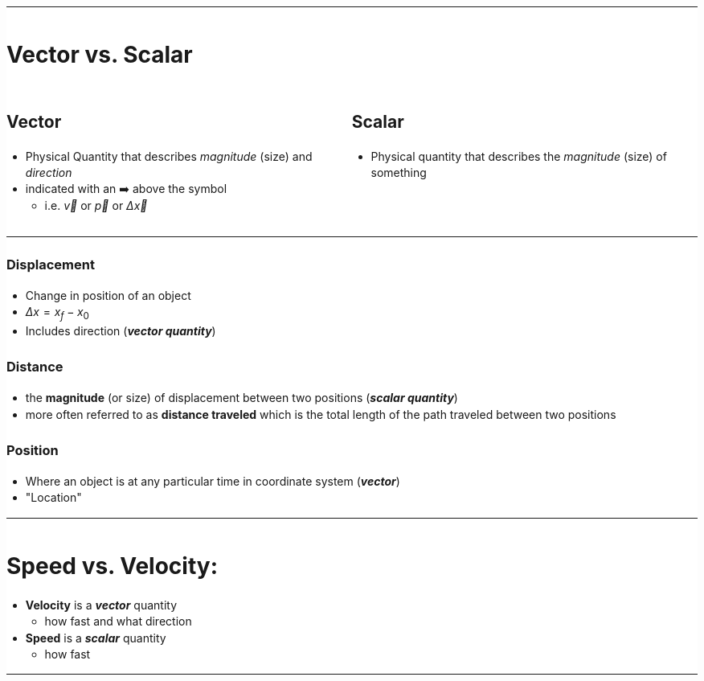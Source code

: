 
---

# Vector vs. Scalar 

<div class='columns'>

<div>

## Vector 

* Physical Quantity that describes *magnitude* (size) and *direction*
* indicated with an ➡️ above the symbol
    * i.e. $\vec{v}$ or $\vec{p}$ or $\Delta\vec{x}$
</div>

<div>

## Scalar 

* Physical quantity that describes the *magnitude* (size) of something


</div>
</div>


---

### Displacement

- Change in position of an object
- $\Delta x = x_f - x_0$
- Includes direction (***vector quantity***)

### Distance

- the **magnitude** (or size) of displacement between two positions (***scalar quantity***)
- more often referred to as **distance traveled** which is the total length of the path traveled between two positions

### Position
- Where an object is at any particular time in coordinate system (***vector***)
- "Location"

---

# Speed vs. Velocity:

* **Velocity** is a ***vector*** quantity
    - how fast and what direction
* **Speed** is a ***scalar*** quantity
    - how fast

---